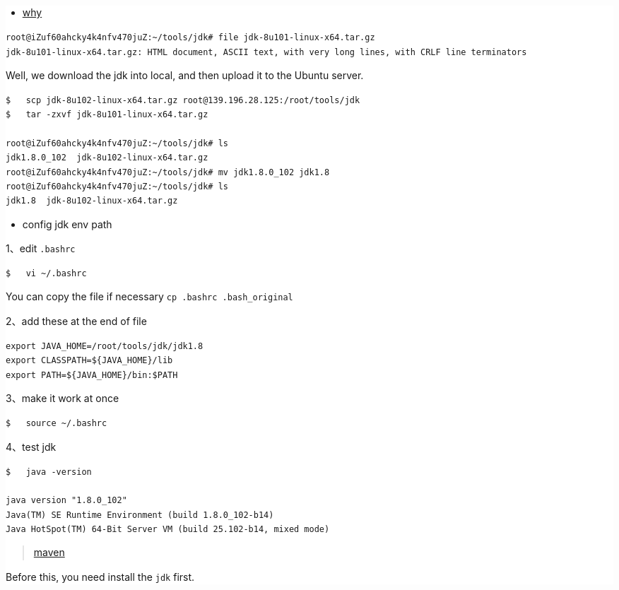 - [why](http://www.cnblogs.com/yajing-zh/p/4952940.html)

```
root@iZuf60ahcky4k4nfv470juZ:~/tools/jdk# file jdk-8u101-linux-x64.tar.gz
jdk-8u101-linux-x64.tar.gz: HTML document, ASCII text, with very long lines, with CRLF line terminators
```

Well, we download the jdk into local, and then upload it to the Ubuntu server.

```
$   scp jdk-8u102-linux-x64.tar.gz root@139.196.28.125:/root/tools/jdk
$   tar -zxvf jdk-8u101-linux-x64.tar.gz

root@iZuf60ahcky4k4nfv470juZ:~/tools/jdk# ls
jdk1.8.0_102  jdk-8u102-linux-x64.tar.gz
root@iZuf60ahcky4k4nfv470juZ:~/tools/jdk# mv jdk1.8.0_102 jdk1.8
root@iZuf60ahcky4k4nfv470juZ:~/tools/jdk# ls
jdk1.8  jdk-8u102-linux-x64.tar.gz
```

- config jdk env path

1、edit ```.bashrc```

```
$   vi ~/.bashrc
```

You can copy the file if necessary ```cp .bashrc .bash_original```


2、add these at the end of file

```
export JAVA_HOME=/root/tools/jdk/jdk1.8
export CLASSPATH=${JAVA_HOME}/lib
export PATH=${JAVA_HOME}/bin:$PATH
```

3、make it work at once

```
$   source ~/.bashrc
```

4、test jdk

```
$   java -version

java version "1.8.0_102"
Java(TM) SE Runtime Environment (build 1.8.0_102-b14)
Java HotSpot(TM) 64-Bit Server VM (build 25.102-b14, mixed mode)
```


> [maven](http://www.cnblogs.com/0616--ataozhijia/p/3673964.html)

Before this, you need install the ```jdk``` first.

